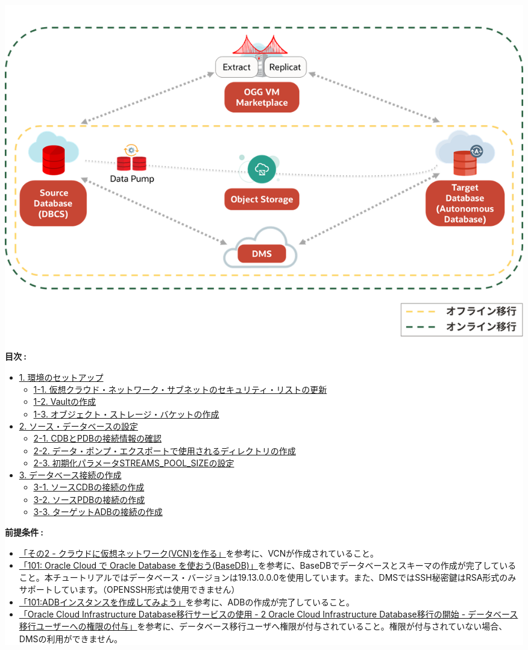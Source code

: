 ![](2022-03-24-10-00-25.png)
   
**目次 :**
  + [1. 環境のセットアップ](#anchor1)
    + [1-1. 仮想クラウド・ネットワーク・サブネットのセキュリティ・リストの更新](#anchor2)
    + [1-2. Vaultの作成](#anchor3)
    + [1-3. オブジェクト・ストレージ・バケットの作成](#anchor4)
  + [2. ソース・データベースの設定](#anchor5)
    + [2-1. CDBとPDBの接続情報の確認](#anchor6)
    + [2-2. データ・ポンプ・エクスポートで使用されるディレクトリの作成](#anchor7)
    + [2-3. 初期化パラメータSTREAMS_POOL_SIZEの設定](#anchor8)
  + [3. データベース接続の作成](#anchor9)
    + [3-1. ソースCDBの接続の作成](#anchor10)
    + [3-2. ソースPDBの接続の作成](#anchor11)
    + [3-3. ターゲットADBの接続の作成](#anchor12)


**前提条件 :**
+ [「その2 - クラウドに仮想ネットワーク(VCN)を作る」](https://oracle-japan.github.io/ocitutorials/beginners/creating-vcn/)を参考に、VCNが作成されていること。
+ [「101: Oracle Cloud で Oracle Database を使おう(BaseDB)」](https://oracle-japan.github.io/ocitutorials/basedb/dbcs101-create-db/)を参考に、BaseDBでデータベースとスキーマの作成が完了していること。本チュートリアルではデータベース・バージョンは19.13.0.0.0を使用しています。また、DMSではSSH秘密鍵はRSA形式のみサポートしています。（OPENSSH形式は使用できません）
+ [「101:ADBインスタンスを作成してみよう」](/adb/adb101-provisioning/)を参考に、ADBの作成が完了していること。
+ [「Oracle Cloud Infrastructure Database移行サービスの使用 - 2 Oracle Cloud Infrastructure Database移行の開始 - データベース移行ユーザーへの権限の付与」](https://docs.oracle.com/cd/E83857_01/paas/database-migration/dmsus/getting-started-oracle-cloud-infrastructure-database-migration.html#GUID-478467C2-662A-4C06-8077-EBB5A9F94E64)を参考に、データベース移行ユーザへ権限が付与されていること。権限が付与されていない場合、DMSの利用ができません。
